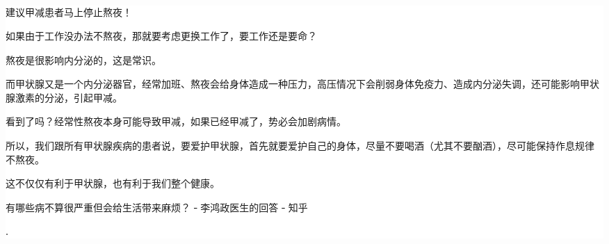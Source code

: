 建议甲减患者马上停止熬夜！

如果由于工作没办法不熬夜，那就要考虑更换工作了，要工作还是要命？

熬夜是很影响内分泌的，这是常识。

而甲状腺又是一个内分泌器官，经常加班、熬夜会给身体造成一种压力，高压情况下会削弱身体免疫力、造成内分泌失调，还可能影响甲状腺激素的分泌，引起甲减。

看到了吗？经常性熬夜本身可能导致甲减，如果已经甲减了，势必会加剧病情。

所以，我们跟所有甲状腺疾病的患者说，要爱护甲状腺，首先就要爱护自己的身体，尽量不要喝酒（尤其不要酗酒），尽可能保持作息规律不熬夜。

这不仅仅有利于甲状腺，也有利于我们整个健康。

有哪些病不算很严重但会给生活带来麻烦？ - 李鸿政医生的回答 - 知乎

.